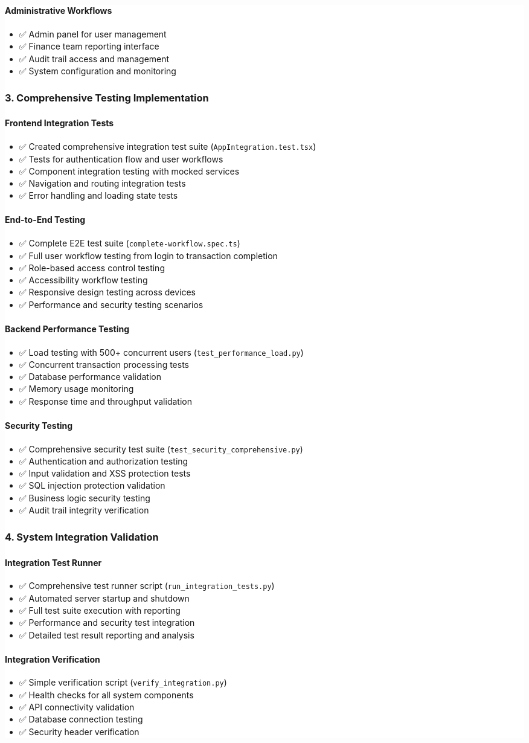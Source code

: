 #### **Administrative Workflows**
- ✅ Admin panel for user management
- ✅ Finance team reporting interface
- ✅ Audit trail access and management
- ✅ System configuration and monitoring

### 3. Comprehensive Testing Implementation

#### **Frontend Integration Tests**
- ✅ Created comprehensive integration test suite (`AppIntegration.test.tsx`)
- ✅ Tests for authentication flow and user workflows
- ✅ Component integration testing with mocked services
- ✅ Navigation and routing integration tests
- ✅ Error handling and loading state tests

#### **End-to-End Testing**
- ✅ Complete E2E test suite (`complete-workflow.spec.ts`)
- ✅ Full user workflow testing from login to transaction completion
- ✅ Role-based access control testing
- ✅ Accessibility workflow testing
- ✅ Responsive design testing across devices
- ✅ Performance and security testing scenarios

#### **Backend Performance Testing**
- ✅ Load testing with 500+ concurrent users (`test_performance_load.py`)
- ✅ Concurrent transaction processing tests
- ✅ Database performance validation
- ✅ Memory usage monitoring
- ✅ Response time and throughput validation

#### **Security Testing**
- ✅ Comprehensive security test suite (`test_security_comprehensive.py`)
- ✅ Authentication and authorization testing
- ✅ Input validation and XSS protection tests
- ✅ SQL injection protection validation
- ✅ Business logic security testing
- ✅ Audit trail integrity verification

### 4. System Integration Validation

#### **Integration Test Runner**
- ✅ Comprehensive test runner script (`run_integration_tests.py`)
- ✅ Automated server startup and shutdown
- ✅ Full test suite execution with reporting
- ✅ Performance and security test integration
- ✅ Detailed test result reporting and analysis

#### **Integration Verification**
- ✅ Simple verification script (`verify_integration.py`)
- ✅ Health checks for all system components
- ✅ API connectivity validation
- ✅ Database connection testing
- ✅ Security header verification

